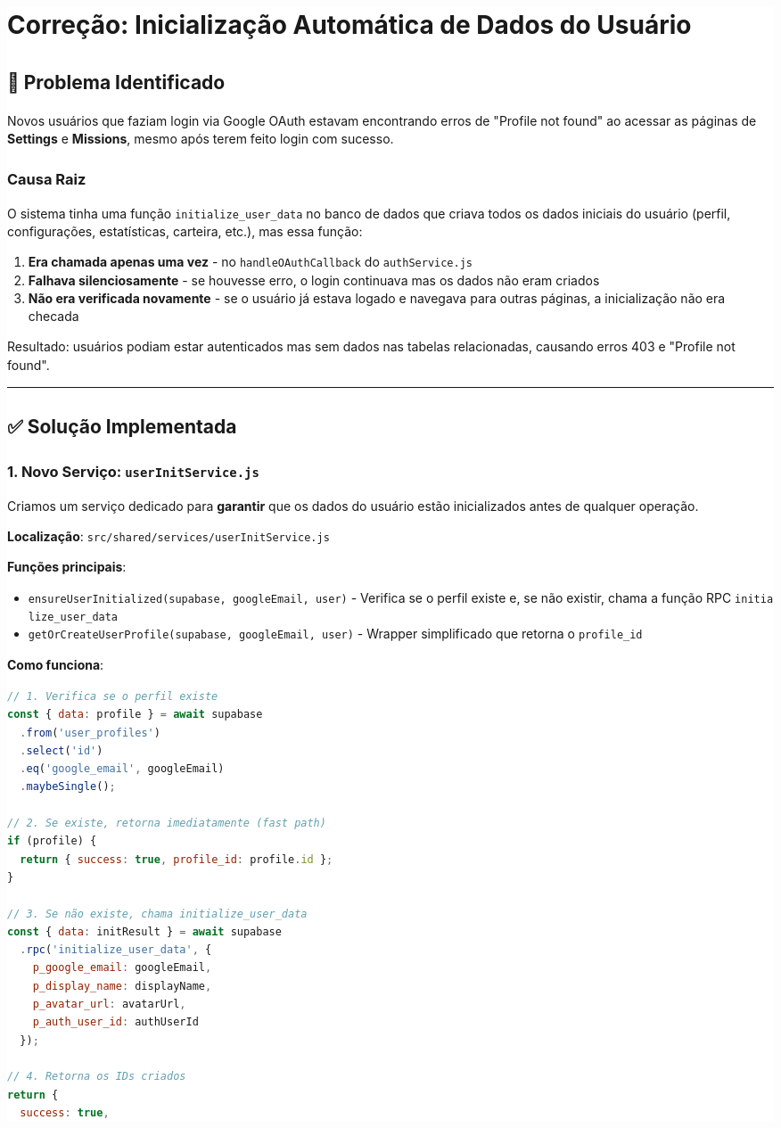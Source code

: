 # Correção: Inicialização Automática de Dados do Usuário

## 🎯 Problema Identificado

Novos usuários que faziam login via Google OAuth estavam encontrando erros de "Profile not found" ao acessar as páginas de **Settings** e **Missions**, mesmo após terem feito login com sucesso.

### Causa Raiz

O sistema tinha uma função `initialize_user_data` no banco de dados que criava todos os dados iniciais do usuário (perfil, configurações, estatísticas, carteira, etc.), mas essa função:

1. **Era chamada apenas uma vez** - no `handleOAuthCallback` do `authService.js`
2. **Falhava silenciosamente** - se houvesse erro, o login continuava mas os dados não eram criados
3. **Não era verificada novamente** - se o usuário já estava logado e navegava para outras páginas, a inicialização não era checada

Resultado: usuários podiam estar autenticados mas sem dados nas tabelas relacionadas, causando erros 403 e "Profile not found".

---

## ✅ Solução Implementada

### 1. Novo Serviço: `userInitService.js`

Criamos um serviço dedicado para **garantir** que os dados do usuário estão inicializados antes de qualquer operação.

**Localização**: `src/shared/services/userInitService.js`

**Funções principais**:

- `ensureUserInitialized(supabase, googleEmail, user)` - Verifica se o perfil existe e, se não existir, chama a função RPC `initialize_user_data`
- `getOrCreateUserProfile(supabase, googleEmail, user)` - Wrapper simplificado que retorna o `profile_id`

**Como funciona**:

```javascript
// 1. Verifica se o perfil existe
const { data: profile } = await supabase
  .from('user_profiles')
  .select('id')
  .eq('google_email', googleEmail)
  .maybeSingle();

// 2. Se existe, retorna imediatamente (fast path)
if (profile) {
  return { success: true, profile_id: profile.id };
}

// 3. Se não existe, chama initialize_user_data
const { data: initResult } = await supabase
  .rpc('initialize_user_data', {
    p_google_email: googleEmail,
    p_display_name: displayName,
    p_avatar_url: avatarUrl,
    p_auth_user_id: authUserId
  });

// 4. Retorna os IDs criados
return {
  success: true,
```